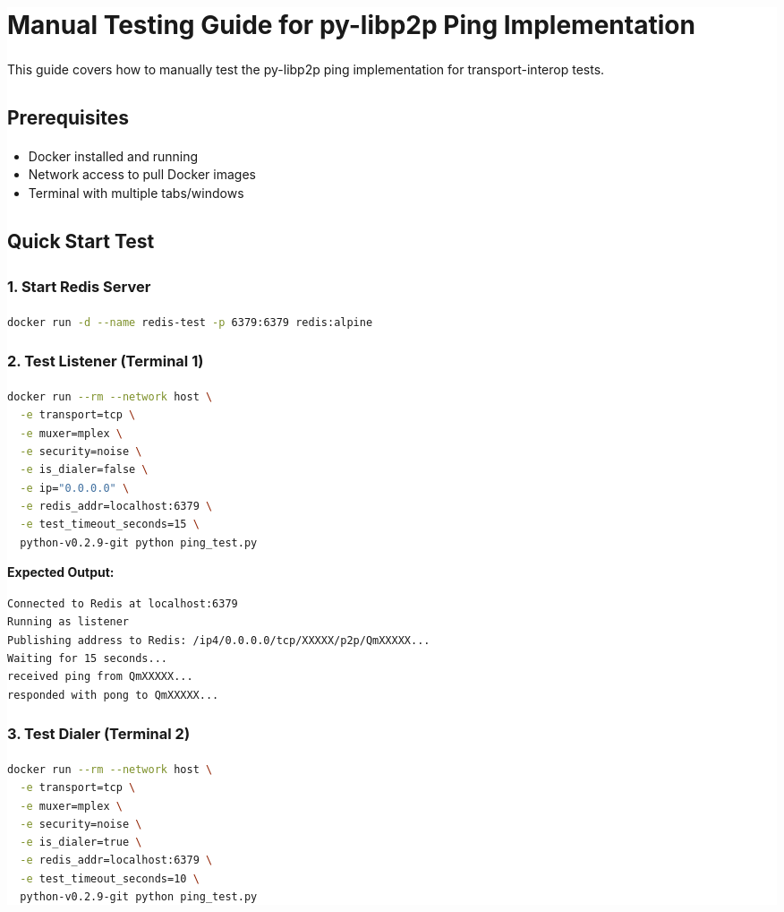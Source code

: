 # Manual Testing Guide for py-libp2p Ping Implementation

This guide covers how to manually test the py-libp2p ping implementation for transport-interop tests.

## Prerequisites

- Docker installed and running
- Network access to pull Docker images
- Terminal with multiple tabs/windows

## Quick Start Test

### 1. Start Redis Server
```bash
docker run -d --name redis-test -p 6379:6379 redis:alpine
```

### 2. Test Listener (Terminal 1)
```bash
docker run --rm --network host \
  -e transport=tcp \
  -e muxer=mplex \
  -e security=noise \
  -e is_dialer=false \
  -e ip="0.0.0.0" \
  -e redis_addr=localhost:6379 \
  -e test_timeout_seconds=15 \
  python-v0.2.9-git python ping_test.py
```

**Expected Output:**
```
Connected to Redis at localhost:6379
Running as listener
Publishing address to Redis: /ip4/0.0.0.0/tcp/XXXXX/p2p/QmXXXXX...
Waiting for 15 seconds...
received ping from QmXXXXX...
responded with pong to QmXXXXX...
```

### 3. Test Dialer (Terminal 2)
```bash
docker run --rm --network host \
  -e transport=tcp \
  -e muxer=mplex \
  -e security=noise \
  -e is_dialer=true \
  -e redis_addr=localhost:6379 \
  -e test_timeout_seconds=10 \
  python-v0.2.9-git python ping_test.py
```
